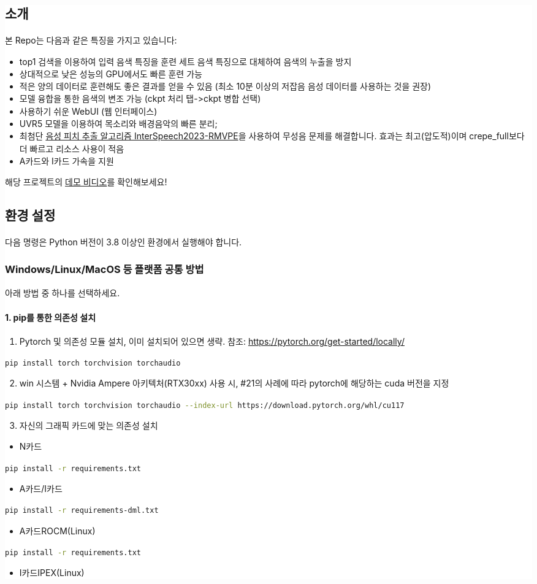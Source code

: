 ## 소개

본 Repo는 다음과 같은 특징을 가지고 있습니다:

- top1 검색을 이용하여 입력 음색 특징을 훈련 세트 음색 특징으로 대체하여 음색의 누출을 방지
- 상대적으로 낮은 성능의 GPU에서도 빠른 훈련 가능
- 적은 양의 데이터로 훈련해도 좋은 결과를 얻을 수 있음 (최소 10분 이상의 저잡음 음성 데이터를 사용하는 것을 권장)
- 모델 융합을 통한 음색의 변조 가능 (ckpt 처리 탭->ckpt 병합 선택)
- 사용하기 쉬운 WebUI (웹 인터페이스)
- UVR5 모델을 이용하여 목소리와 배경음악의 빠른 분리;
- 최첨단 [음성 피치 추출 알고리즘 InterSpeech2023-RMVPE](#参考项目)을 사용하여 무성음 문제를 해결합니다. 효과는 최고(압도적)이며 crepe_full보다 더 빠르고 리소스 사용이 적음
- A카드와 I카드 가속을 지원

해당 프로젝트의 [데모 비디오](https://www.bilibili.com/video/BV1pm4y1z7Gm/)를 확인해보세요!

## 환경 설정

다음 명령은 Python 버전이 3.8 이상인 환경에서 실행해야 합니다.

### Windows/Linux/MacOS 등 플랫폼 공통 방법

아래 방법 중 하나를 선택하세요.

#### 1. pip를 통한 의존성 설치

1. Pytorch 및 의존성 모듈 설치, 이미 설치되어 있으면 생략. 참조: https://pytorch.org/get-started/locally/

```bash
pip install torch torchvision torchaudio
```

2. win 시스템 + Nvidia Ampere 아키텍처(RTX30xx) 사용 시, #21의 사례에 따라 pytorch에 해당하는 cuda 버전을 지정

```bash
pip install torch torchvision torchaudio --index-url https://download.pytorch.org/whl/cu117
```

3. 자신의 그래픽 카드에 맞는 의존성 설치

- N카드

```bash
pip install -r requirements.txt
```

- A카드/I카드

```bash
pip install -r requirements-dml.txt
```

- A카드ROCM(Linux)

```bash
pip install -r requirements.txt
```

- I카드IPEX(Linux)

